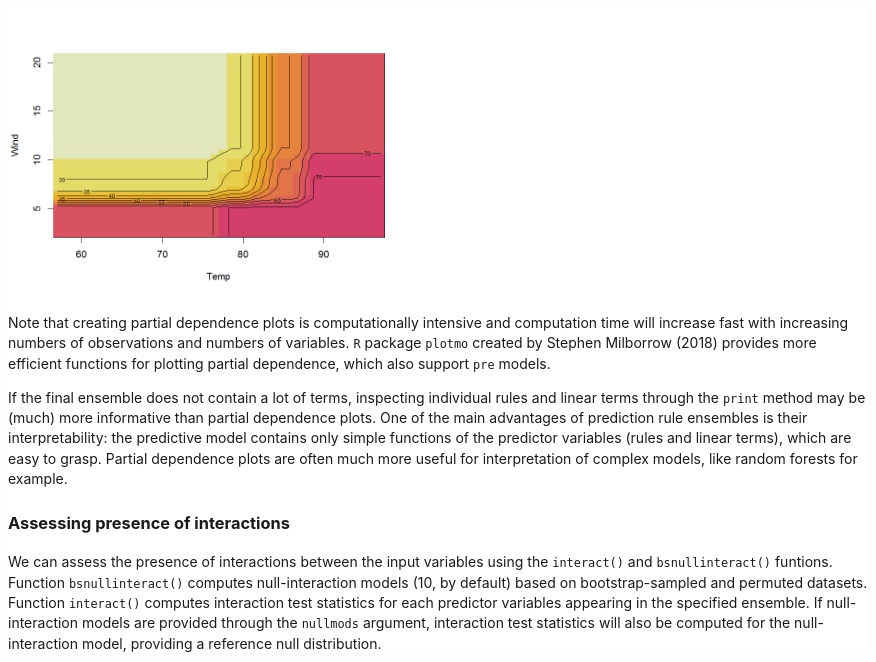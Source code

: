 <img src="inst/README-figures/README-pairplot-1.png" width="400px" />

Note that creating partial dependence plots is computationally intensive
and computation time will increase fast with increasing numbers of
observations and numbers of variables. `R` package `plotmo` created by
Stephen Milborrow (2018) provides more efficient functions for plotting
partial dependence, which also support `pre` models.

If the final ensemble does not contain a lot of terms, inspecting
individual rules and linear terms through the `print` method may be
(much) more informative than partial dependence plots. One of the main
advantages of prediction rule ensembles is their interpretability: the
predictive model contains only simple functions of the predictor
variables (rules and linear terms), which are easy to grasp. Partial
dependence plots are often much more useful for interpretation of
complex models, like random forests for example.

### Assessing presence of interactions

We can assess the presence of interactions between the input variables
using the `interact()` and `bsnullinteract()` funtions. Function
`bsnullinteract()` computes null-interaction models (10, by default)
based on bootstrap-sampled and permuted datasets. Function `interact()`
computes interaction test statistics for each predictor variables
appearing in the specified ensemble. If null-interaction models are
provided through the `nullmods` argument, interaction test statistics
will also be computed for the null-interaction model, providing a
reference null distribution.

